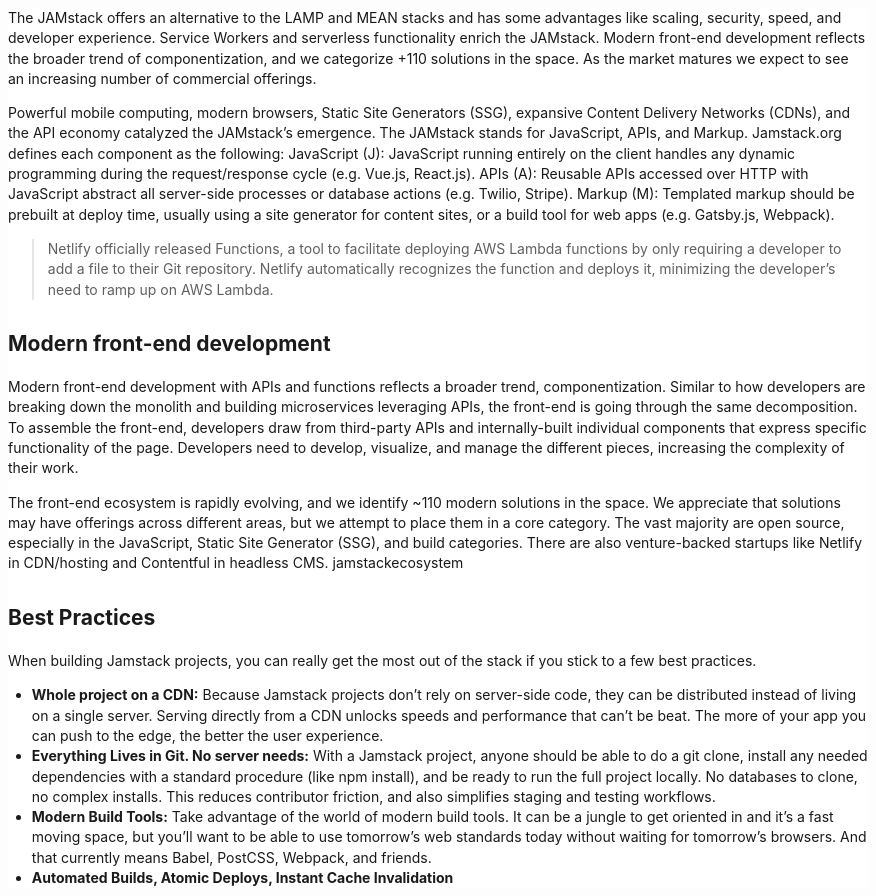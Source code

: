 


The JAMstack offers an alternative to the LAMP and MEAN stacks and has some advantages like scaling, security, speed, and developer experience. Service Workers and serverless functionality enrich the JAMstack. Modern front-end development reflects the broader trend of componentization, and we categorize +110 solutions in the space. As the market matures we expect to see an increasing number of commercial offerings.

Powerful mobile computing, modern browsers, Static Site Generators (SSG), expansive Content Delivery Networks (CDNs), and the API economy catalyzed the JAMstack’s emergence. The JAMstack stands for JavaScript, APIs, and Markup. Jamstack.org defines each component as the following:
JavaScript (J): JavaScript running entirely on the client handles any dynamic programming during the request/response cycle (e.g. Vue.js, React.js).
APIs (A): Reusable APIs accessed over HTTP with JavaScript abstract all server-side processes or database actions (e.g. Twilio, Stripe).
Markup (M): Templated markup should be prebuilt at deploy time, usually using a site generator for content sites, or a build tool for web apps (e.g. Gatsby.js, Webpack).





> Netlify officially released Functions, a tool to facilitate deploying AWS Lambda functions by only requiring a developer to add a file to their Git repository. Netlify automatically recognizes the function and deploys it, minimizing the developer’s need to ramp up on AWS Lambda.






## Modern front-end development

Modern front-end development with APIs and functions reflects a broader trend, componentization. Similar to how developers are breaking down the monolith and building microservices leveraging APIs, the front-end is going through the same decomposition. To assemble the front-end, developers draw from third-party APIs and internally-built individual components that express specific functionality of the page. Developers need to develop, visualize, and manage the different pieces, increasing the complexity of their work.


The front-end ecosystem is rapidly evolving, and we identify ~110 modern solutions in the space. We appreciate that solutions may have offerings across different areas, but we attempt to place them in a core category. The vast majority are open source, especially in the JavaScript, Static Site Generator (SSG), and build categories. There are also venture-backed startups like Netlify in CDN/hosting and Contentful in headless CMS.
jamstackecosystem


## Best Practices

When building Jamstack projects, you can really get the most out of the stack if you stick to a few best practices.

- **Whole project on a CDN:** Because Jamstack projects don’t rely on server-side code, they can be distributed instead of
living on a single server. Serving directly from a CDN unlocks speeds and performance that can’t be beat.
The more of your app you can push to the edge, the better the user experience.
- **Everything Lives in Git. No server needs:** With a Jamstack project, anyone should be able to do a git clone, install any
needed dependencies with a standard procedure (like npm install), and be ready to run the full project locally.
No databases to clone, no complex installs. This reduces contributor friction, and also simplifies staging and testing workflows.
- **Modern Build Tools:** Take advantage of the world of modern build tools. It can be a jungle to get oriented in and it’s a fast moving space, but you’ll want to be able to use tomorrow’s web standards today without waiting for tomorrow’s browsers. And that currently means Babel, PostCSS, Webpack, and friends.
- **Automated Builds, Atomic Deploys, Instant Cache Invalidation**
